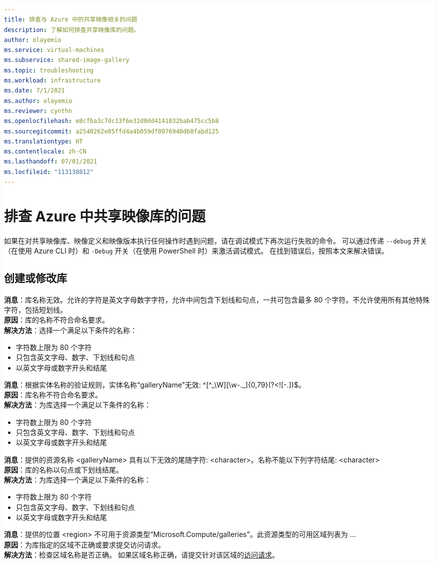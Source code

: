 ```yaml
---
title: 排查与 Azure 中的共享映像相关的问题
description: 了解如何排查共享映像库的问题。
author: olayemio
ms.service: virtual-machines
ms.subservice: shared-image-gallery
ms.topic: troubleshooting
ms.workload: infrastructure
ms.date: 7/1/2021
ms.author: olayemio
ms.reviewer: cynthn
ms.openlocfilehash: e8cfba3c7dc13f6e32d0dd4141832bab475cc5b8
ms.sourcegitcommit: a2540262e05ffd4a4b059df0976940d60fabd125
ms.translationtype: HT
ms.contentlocale: zh-CN
ms.lasthandoff: 07/01/2021
ms.locfileid: "113138812"
---
```

# <a name="troubleshoot-shared-image-galleries-in-azure"></a>排查 Azure 中共享映像库的问题

如果在对共享映像库、映像定义和映像版本执行任何操作时遇到问题，请在调试模式下再次运行失败的命令。 可以通过传递 `--debug` 开关（在使用 Azure CLI 时）和 `-Debug` 开关（在使用 PowerShell 时）来激活调试模式。 在找到错误后，按照本文来解决错误。


## <a name="creating-or-modifying-a-gallery"></a>创建或修改库 ##

**消息**：库名称无效。允许的字符是英文字母数字字符，允许中间包含下划线和句点，一共可包含最多 80 个字符。不允许使用所有其他特殊字符，包括短划线。  
**原因**：库的名称不符合命名要求。  
**解决方法**：选择一个满足以下条件的名称： 
- 字符数上限为 80 个字符
- 只包含英文字母、数字、下划线和句点
- 以英文字母或数字开头和结尾

**消息**：根据实体名称的验证规则，实体名称“galleryName”无效: ^[^\_\W][\w-.\_]{0,79}(?<![-.])$。  
**原因**：库名称不符合命名要求。  
**解决方法**：为库选择一个满足以下条件的名称： 
- 字符数上限为 80 个字符
- 只包含英文字母、数字、下划线和句点
- 以英文字母或数字开头和结尾

**消息**：提供的资源名称 <galleryName\> 具有以下无效的尾随字符: <character\>。名称不能以下列字符结尾: <character\>  
**原因**：库的名称以句点或下划线结尾。  
**解决方法**：为库选择一个满足以下条件的名称： 
- 字符数上限为 80 个字符
- 只包含英文字母、数字、下划线和句点
- 以英文字母或数字开头和结尾

**消息**：提供的位置 <region\> 不可用于资源类型“Microsoft.Compute/galleries”。此资源类型的可用区域列表为 …  
**原因**：为库指定的区域不正确或要求提交访问请求。  
**解决方法**：检查区域名称是否正确。 如果区域名称正确，请提交针对该区域的[访问请求](/troubleshoot/azure/general/region-access-request-process)。
